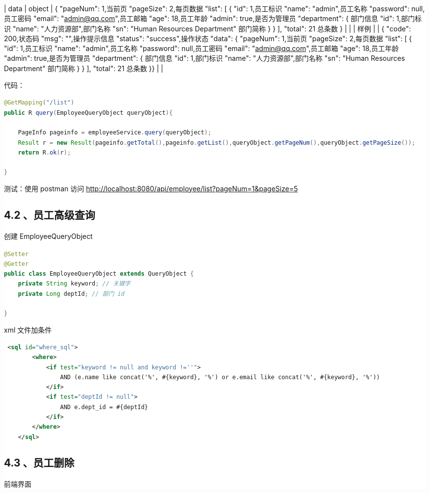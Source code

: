 | data     | object                                                                                                                         | {        "pageNum": 1,当前页        "pageSize": 2,每页数据        "list": [           {                "id": 1,员工标识                "name": "admin",员工名称                "password": null,员工密码                "email": "admin@qq.com",员工邮箱                "age": 18,员工年龄                "admin": true,是否为管理员                "department": { 部门信息                    "id": 1,部门标识                    "name": "人力资源部",部门名称                    "sn": "Human Resources Department" 部门简称                }            }         ],        "total": 21 总条数    }                                                                                  |                |
| 样例       |                                                                                                                                | {    "code": 200,状态码    "msg": "",操作提示信息    "status": "success",操作状态    "data": {        "pageNum": 1,当前页        "pageSize": 2,每页数据        "list": [           {                "id": 1,员工标识                "name": "admin",员工名称                "password": null,员工密码                "email": "admin@qq.com",员工邮箱                "age": 18,员工年龄                "admin": true,是否为管理员                "department": { 部门信息                    "id": 1,部门标识                    "name": "人力资源部",部门名称                    "sn": "Human Resources Department" 部门简称                }            }         ],        "total": 21 总条数    }} |                |

代码：

```java
@GetMapping("/list")
public R query(EmployeeQueryObject queryObject){

    PageInfo pageinfo = employeeService.query(queryObject);
    Result r = new Result(pageinfo.getTotal(),pageinfo.getList(),queryObject.getPageNum(),queryObject.getPageSize());
    return R.ok(r);

}
```

测试：使用 postman 访问 [http://localhost:8080/api/employee/list?pageNum=1&pageSize=5](http://localhost:8080/api/department/list?pageNum=1&pageSize=5) 

## 4.2 、员工高级查询

创建 EmployeeQueryObject

```java
@Setter
@Getter
public class EmployeeQueryObject extends QueryObject {
    private String keyword; // 关键字
    private Long deptId; // 部门 id

}
```

xml 文件加条件

```xml
 <sql id="where_sql">
        <where>
            <if test="keyword != null and keyword !=''">
                AND (e.name like concat('%', #{keyword}, '%') or e.email like concat('%', #{keyword}, '%'))
            </if>
            <if test="deptId != null">
                AND e.dept_id = #{deptId}
            </if>
        </where>
    </sql>
```

## 4.3 、员工删除

前端界面
